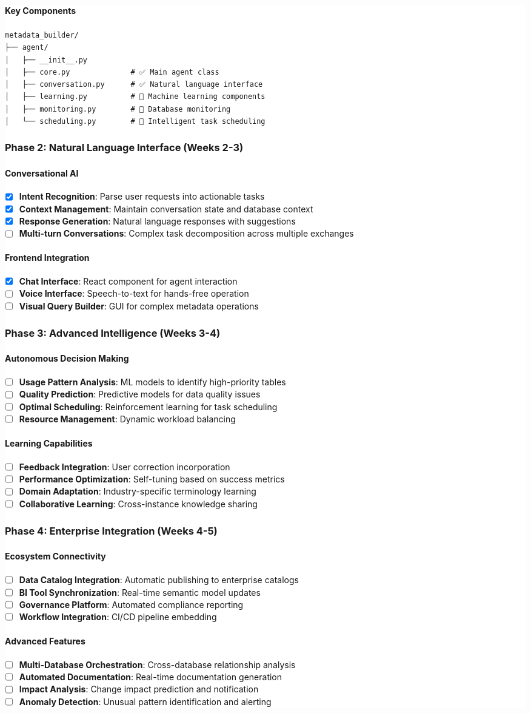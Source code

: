 #### Key Components
```
metadata_builder/
├── agent/
│   ├── __init__.py
│   ├── core.py              # ✅ Main agent class
│   ├── conversation.py      # ✅ Natural language interface
│   ├── learning.py          # 🔄 Machine learning components
│   ├── monitoring.py        # 🔄 Database monitoring
│   └── scheduling.py        # 🔄 Intelligent task scheduling
```

### Phase 2: Natural Language Interface (Weeks 2-3)

#### Conversational AI
- [x] **Intent Recognition**: Parse user requests into actionable tasks
- [x] **Context Management**: Maintain conversation state and database context
- [x] **Response Generation**: Natural language responses with suggestions
- [ ] **Multi-turn Conversations**: Complex task decomposition across multiple exchanges

#### Frontend Integration
- [x] **Chat Interface**: React component for agent interaction
- [ ] **Voice Interface**: Speech-to-text for hands-free operation
- [ ] **Visual Query Builder**: GUI for complex metadata operations

### Phase 3: Advanced Intelligence (Weeks 3-4)

#### Autonomous Decision Making
- [ ] **Usage Pattern Analysis**: ML models to identify high-priority tables
- [ ] **Quality Prediction**: Predictive models for data quality issues
- [ ] **Optimal Scheduling**: Reinforcement learning for task scheduling
- [ ] **Resource Management**: Dynamic workload balancing

#### Learning Capabilities
- [ ] **Feedback Integration**: User correction incorporation
- [ ] **Performance Optimization**: Self-tuning based on success metrics
- [ ] **Domain Adaptation**: Industry-specific terminology learning
- [ ] **Collaborative Learning**: Cross-instance knowledge sharing

### Phase 4: Enterprise Integration (Weeks 4-5)

#### Ecosystem Connectivity
- [ ] **Data Catalog Integration**: Automatic publishing to enterprise catalogs
- [ ] **BI Tool Synchronization**: Real-time semantic model updates
- [ ] **Governance Platform**: Automated compliance reporting
- [ ] **Workflow Integration**: CI/CD pipeline embedding

#### Advanced Features
- [ ] **Multi-Database Orchestration**: Cross-database relationship analysis
- [ ] **Automated Documentation**: Real-time documentation generation
- [ ] **Impact Analysis**: Change impact prediction and notification
- [ ] **Anomaly Detection**: Unusual pattern identification and alerting

